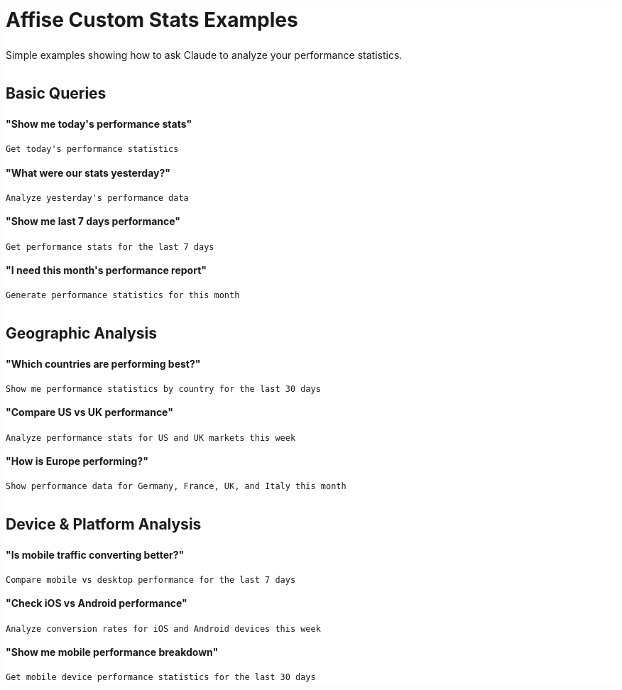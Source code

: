 # Affise Custom Stats Examples

Simple examples showing how to ask Claude to analyze your performance statistics.

## Basic Queries

**"Show me today's performance stats"**
```
Get today's performance statistics
```

**"What were our stats yesterday?"**
```
Analyze yesterday's performance data
```

**"Show me last 7 days performance"**
```
Get performance stats for the last 7 days
```

**"I need this month's performance report"**
```
Generate performance statistics for this month
```

## Geographic Analysis

**"Which countries are performing best?"**
```
Show me performance statistics by country for the last 30 days
```

**"Compare US vs UK performance"**
```
Analyze performance stats for US and UK markets this week
```

**"How is Europe performing?"**
```
Show performance data for Germany, France, UK, and Italy this month
```

## Device & Platform Analysis

**"Is mobile traffic converting better?"**
```
Compare mobile vs desktop performance for the last 7 days
```

**"Check iOS vs Android performance"**
```
Analyze conversion rates for iOS and Android devices this week
```

**"Show me mobile performance breakdown"**
```
Get mobile device performance statistics for the last 30 days
```
